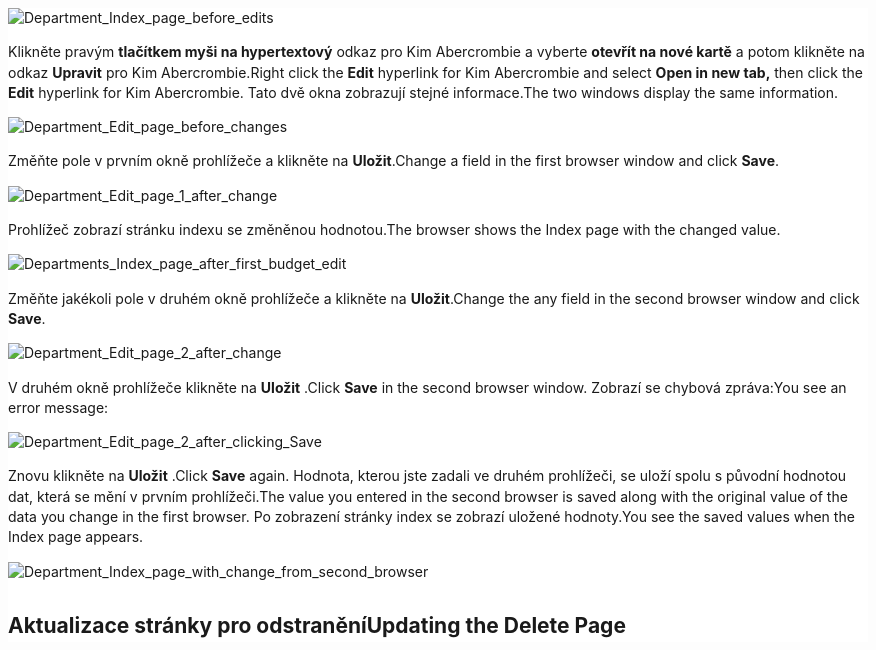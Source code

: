 ![Department_Index_page_before_edits](handling-concurrency-with-the-entity-framework-in-an-asp-net-mvc-application/_static/image5.png)

<span data-ttu-id="d7af1-209">Klikněte pravým **tlačítkem myši na hypertextový** odkaz pro Kim Abercrombie a vyberte **otevřít na nové kartě** a potom klikněte na odkaz **Upravit** pro Kim Abercrombie.</span><span class="sxs-lookup"><span data-stu-id="d7af1-209">Right click the **Edit** hyperlink for Kim Abercrombie and select **Open in new tab,** then click the **Edit** hyperlink for Kim Abercrombie.</span></span> <span data-ttu-id="d7af1-210">Tato dvě okna zobrazují stejné informace.</span><span class="sxs-lookup"><span data-stu-id="d7af1-210">The two windows display the same information.</span></span>

![Department_Edit_page_before_changes](handling-concurrency-with-the-entity-framework-in-an-asp-net-mvc-application/_static/image6.png)

<span data-ttu-id="d7af1-212">Změňte pole v prvním okně prohlížeče a klikněte na **Uložit**.</span><span class="sxs-lookup"><span data-stu-id="d7af1-212">Change a field in the first browser window and click **Save**.</span></span>

![Department_Edit_page_1_after_change](handling-concurrency-with-the-entity-framework-in-an-asp-net-mvc-application/_static/image7.png)

<span data-ttu-id="d7af1-214">Prohlížeč zobrazí stránku indexu se změněnou hodnotou.</span><span class="sxs-lookup"><span data-stu-id="d7af1-214">The browser shows the Index page with the changed value.</span></span>

![Departments_Index_page_after_first_budget_edit](handling-concurrency-with-the-entity-framework-in-an-asp-net-mvc-application/_static/image8.png)

<span data-ttu-id="d7af1-216">Změňte jakékoli pole v druhém okně prohlížeče a klikněte na **Uložit**.</span><span class="sxs-lookup"><span data-stu-id="d7af1-216">Change the any field in the second browser window and click **Save**.</span></span>

![Department_Edit_page_2_after_change](handling-concurrency-with-the-entity-framework-in-an-asp-net-mvc-application/_static/image9.png)

<span data-ttu-id="d7af1-218">V druhém okně prohlížeče klikněte na **Uložit** .</span><span class="sxs-lookup"><span data-stu-id="d7af1-218">Click **Save** in the second browser window.</span></span> <span data-ttu-id="d7af1-219">Zobrazí se chybová zpráva:</span><span class="sxs-lookup"><span data-stu-id="d7af1-219">You see an error message:</span></span>

![Department_Edit_page_2_after_clicking_Save](handling-concurrency-with-the-entity-framework-in-an-asp-net-mvc-application/_static/image10.png)

<span data-ttu-id="d7af1-221">Znovu klikněte na **Uložit** .</span><span class="sxs-lookup"><span data-stu-id="d7af1-221">Click **Save** again.</span></span> <span data-ttu-id="d7af1-222">Hodnota, kterou jste zadali ve druhém prohlížeči, se uloží spolu s původní hodnotou dat, která se mění v prvním prohlížeči.</span><span class="sxs-lookup"><span data-stu-id="d7af1-222">The value you entered in the second browser is saved along with the original value of the data you change in the first browser.</span></span> <span data-ttu-id="d7af1-223">Po zobrazení stránky index se zobrazí uložené hodnoty.</span><span class="sxs-lookup"><span data-stu-id="d7af1-223">You see the saved values when the Index page appears.</span></span>

![Department_Index_page_with_change_from_second_browser](handling-concurrency-with-the-entity-framework-in-an-asp-net-mvc-application/_static/image11.png)

## <a name="updating-the-delete-page"></a><span data-ttu-id="d7af1-225">Aktualizace stránky pro odstranění</span><span class="sxs-lookup"><span data-stu-id="d7af1-225">Updating the Delete Page</span></span>
